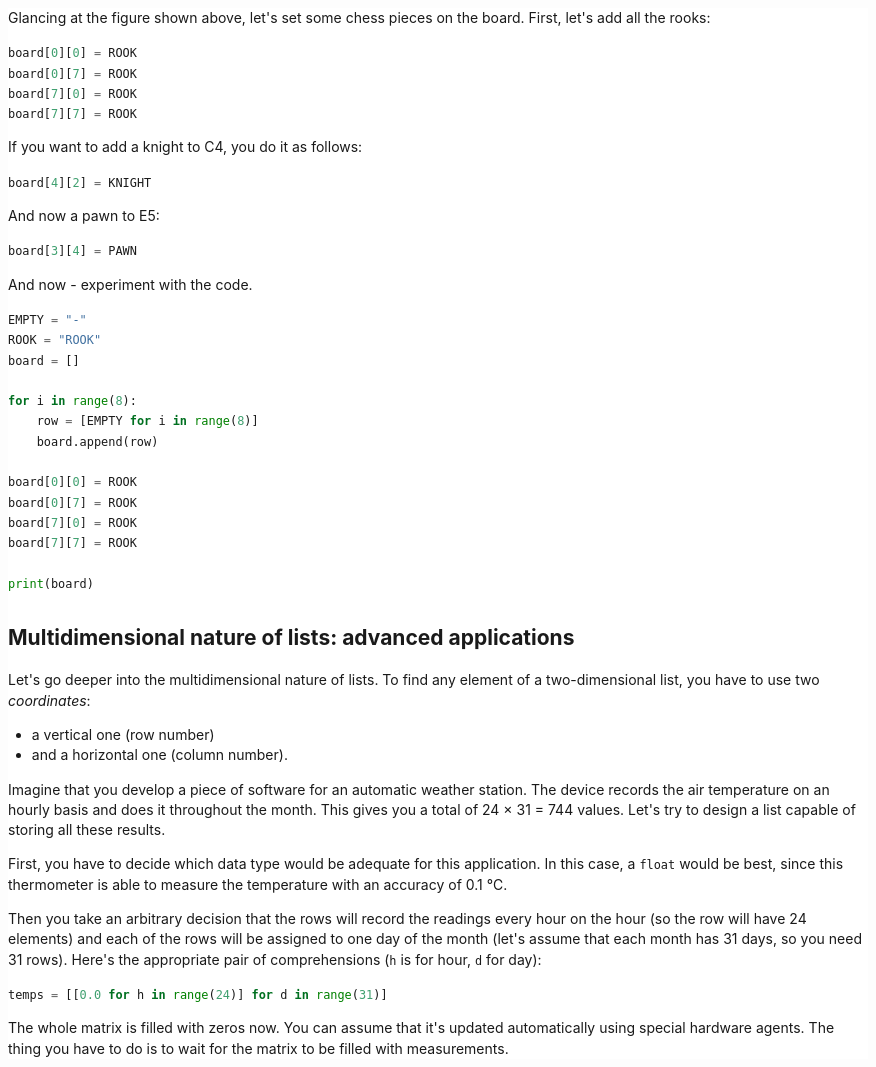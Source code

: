 Glancing at the figure shown above, let's set some chess pieces on the board. First, let's add all the rooks:
```python
board[0][0] = ROOK
board[0][7] = ROOK
board[7][0] = ROOK
board[7][7] = ROOK
```
If you want to add a knight to C4, you do it as follows:
```python
board[4][2] = KNIGHT
```
And now a pawn to E5:
```python
board[3][4] = PAWN
```
And now - experiment with the code.
```python
EMPTY = "-"
ROOK = "ROOK"
board = []

for i in range(8):
    row = [EMPTY for i in range(8)]
    board.append(row)

board[0][0] = ROOK
board[0][7] = ROOK
board[7][0] = ROOK
board[7][7] = ROOK

print(board)
```

## Multidimensional nature of lists: advanced applications
Let's go deeper into the multidimensional nature of lists. To find any element of a two-dimensional list, you have to use two _coordinates_:
- a vertical one (row number)
- and a horizontal one (column number).

Imagine that you develop a piece of software for an automatic weather station. The device records the air temperature on an hourly basis and does it throughout the month. This gives you a total of 24 × 31 = 744 values. Let's try to design a list capable of storing all these results.

First, you have to decide which data type would be adequate for this application. In this case, a `float` would be best, since this thermometer is able to measure the temperature with an accuracy of 0.1 ℃.

Then you take an arbitrary decision that the rows will record the readings every hour on the hour (so the row will have 24 elements) and each of the rows will be assigned to one day of the month (let's assume that each month has 31 days, so you need 31 rows). Here's the appropriate pair of comprehensions (`h` is for hour, `d` for day):
```python
temps = [[0.0 for h in range(24)] for d in range(31)]
```
The whole matrix is filled with zeros now. You can assume that it's updated automatically using special hardware agents. The thing you have to do is to wait for the matrix to be filled with measurements.
